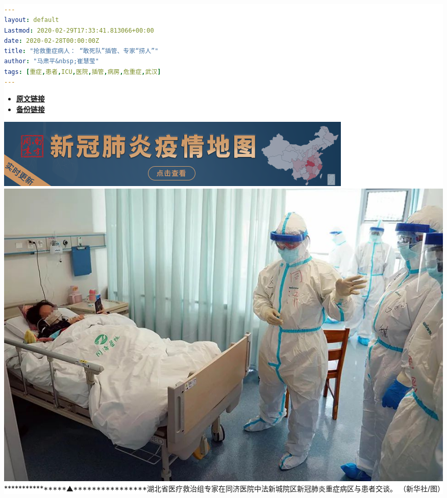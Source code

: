 ```yaml
---
layout: default
Lastmod: 2020-02-29T17:33:41.813066+00:00
date: 2020-02-28T00:00:00Z
title: "抢救重症病人： “敢死队”插管、专家“捞人”"
author: "马肃平&nbsp;崔慧莹"
tags: [重症,患者,ICU,医院,插管,病房,危重症,武汉]
---
```


* [**原文链接**](https://mp.weixin.qq.com/s/U0KUFCt3ZKDtZ5Tbg1ANog)
* [**备份链接**](http://archive.is/FL1Sv)


[![](/images/post/8a9380d1c9d44a084a45f1876dbc4564.jpg)](http://nfh5.sualyee.com/v3/idea/7tCGBrb5)![](/images/post/0c6d58aca367d173eb2fe25cb29755fd.jpg)****************▲****************湖北省医疗救治组专家在同济医院中法新城院区新冠肺炎重症病区与患者交谈。 （新华社/图）
